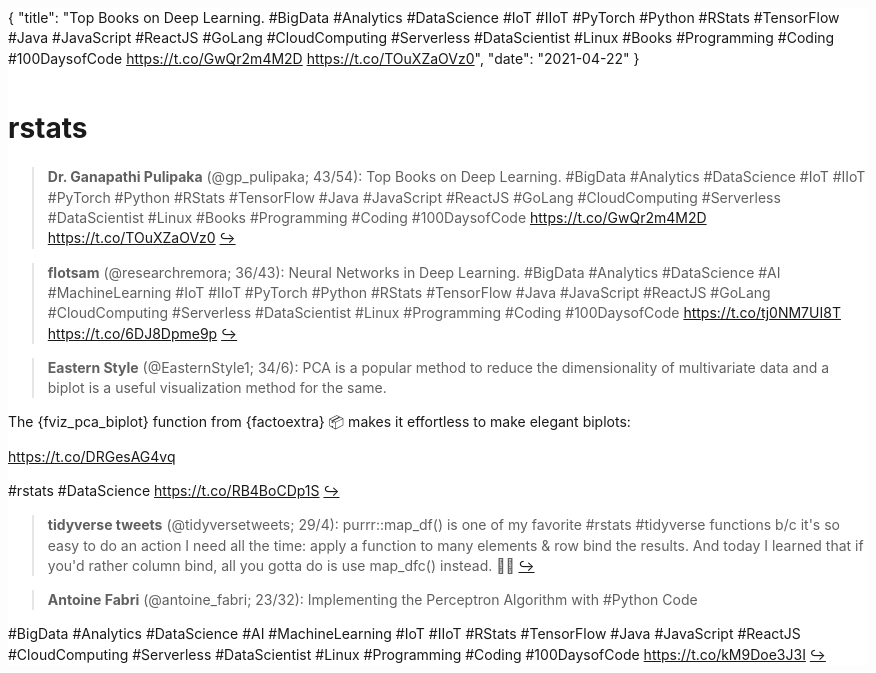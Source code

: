 {
  "title": "Top Books on Deep Learning. #BigData #Analytics #DataScience #IoT #IIoT #PyTorch #Python #RStats #TensorFlow #Java #JavaScript #ReactJS #GoLang #CloudComputing #Serverless #DataScientist #Linux #Books #Programming #Coding #100DaysofCode https://t.co/GwQr2m4M2D https://t.co/TOuXZaOVz0",
  "date": "2021-04-22"
}

# rstats

> **Dr. Ganapathi Pulipaka** (@gp_pulipaka; 43/54): Top Books on Deep Learning. #BigData #Analytics #DataScience #IoT #IIoT #PyTorch #Python #RStats #TensorFlow #Java #JavaScript #ReactJS #GoLang #CloudComputing #Serverless #DataScientist #Linux #Books #Programming #Coding #100DaysofCode 
https://t.co/GwQr2m4M2D https://t.co/TOuXZaOVz0  [&#8618;](https://twitter.com/dataandme/status/1385051500846714884)




> **flotsam** (@researchremora; 36/43): Neural Networks in Deep Learning. #BigData #Analytics #DataScience #AI #MachineLearning #IoT #IIoT #PyTorch #Python #RStats #TensorFlow #Java #JavaScript #ReactJS #GoLang #CloudComputing #Serverless #DataScientist #Linux #Programming #Coding #100DaysofCode
https://t.co/tj0NM7UI8T https://t.co/6DJ8Dpme9p  [&#8618;](https://twitter.com/dataandme/status/1385044197888114693)




> **Eastern Style** (@EasternStyle1; 34/6): PCA is a popular method to reduce the dimensionality of multivariate data and a biplot is a useful visualization method for the same. 
>
The {fviz_pca_biplot} function from {factoextra} 📦 makes it effortless to make elegant biplots:
>
https://t.co/DRGesAG4vq
>
#rstats #DataScience https://t.co/RB4BoCDp1S  [&#8618;](https://twitter.com/dataandme/status/1385099303706845187)




> **tidyverse tweets** (@tidyversetweets; 29/4): purrr::map_df() is one of my favorite #rstats #tidyverse functions b/c it's so easy to do an action I need all the time: apply a function to many elements &amp; row bind the results. And today I learned that if you'd rather column bind, all you gotta do is use map_dfc() instead. 🙏🏻  [&#8618;](https://twitter.com/dataandme/status/1385049841970130946)




> **Antoine Fabri** (@antoine_fabri; 23/32): Implementing the Perceptron Algorithm with #Python Code
>
#BigData #Analytics #DataScience #AI #MachineLearning #IoT #IIoT #RStats #TensorFlow #Java #JavaScript #ReactJS #CloudComputing #Serverless #DataScientist #Linux #Programming #Coding #100DaysofCode 
https://t.co/kM9Doe3J3I  [&#8618;](https://twitter.com/dataandme/status/1385074519350464516)



